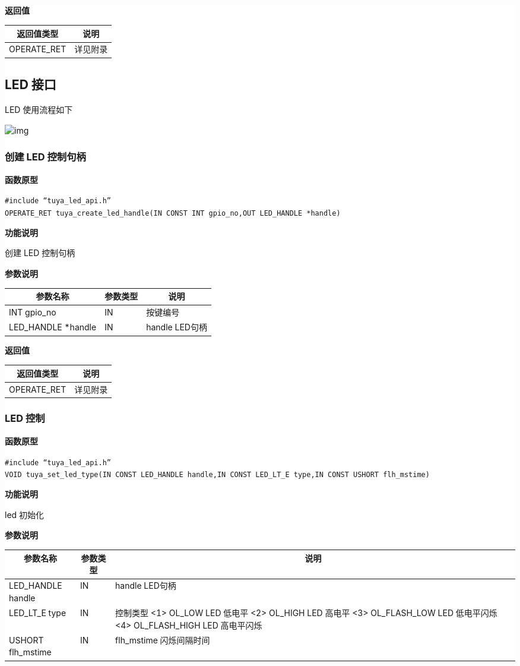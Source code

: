 **返回值**

| 返回值类型  | 说明     |
| ----------- | -------- |
| OPERATE_RET | 详见附录 |

## LED 接口

LED 使用流程如下

![img](https://images.tuyacn.com/goat/20191101/72bddafd9e8b41dc9e4f01aac81952c4.png) 

### 创建 LED 控制句柄

**函数原型**

```
#include “tuya_led_api.h”
OPERATE_RET tuya_create_led_handle(IN CONST INT gpio_no,OUT LED_HANDLE *handle)
```

**功能说明**

创建 LED 控制句柄

**参数说明**

| 参数名称           | 参数类型 | 说明           |
| ------------------ | -------- | -------------- |
| INT gpio_no        | IN       | 按键编号       |
| LED_HANDLE *handle | IN       | handle LED句柄 |

**返回值**

| 返回值类型  | 说明     |
| ----------- | -------- |
| OPERATE_RET | 详见附录 |

### LED 控制

**函数原型**

```
#include “tuya_led_api.h”
VOID tuya_set_led_type(IN CONST LED_HANDLE handle,IN CONST LED_LT_E type,IN CONST USHORT flh_mstime)
```

**功能说明**

led 初始化

**参数说明**

| 参数名称          | 参数类型 | 说明                                                         |
| ----------------- | -------- | ------------------------------------------------------------ |
| LED_HANDLE handle | IN       | handle LED句柄                                               |
| LED_LT_E type     | IN       | 控制类型 <1> OL_LOW LED 低电平 <2> OL_HIGH LED 高电平 <3> OL_FLASH_LOW LED 低电平闪烁 <4> OL_FLASH_HIGH LED 高电平闪烁 |
| USHORT flh_mstime | IN       | flh_mstime 闪烁间隔时间                                      |
